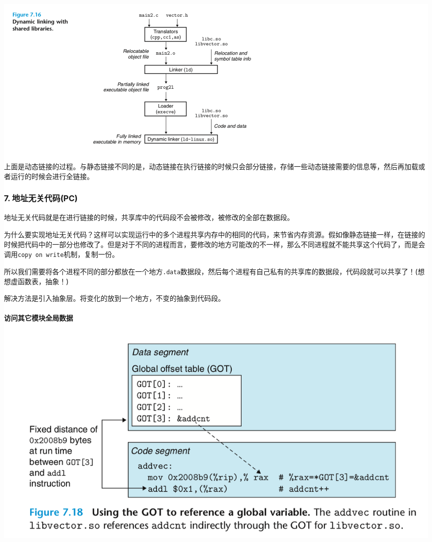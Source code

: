 <img src="链接总结/8.png" alt="image-20201214221951393" style="zoom:50%;" />

上面是动态链接的过程。与静态链接不同的是，动态链接在执行链接的时候只会部分链接，存储一些动态链接需要的信息等，然后再加载或者运行的时候会进行全链接。

### 7. 地址无关代码(PC)

地址无关代码就是在进行链接的时候，共享库中的代码段不会被修改，被修改的全部在数据段。

为什么要实现地址无关代码？这样可以实现运行中的多个进程共享内存中的相同的代码，来节省内存资源。假如像静态链接一样，在链接的时候把代码中的一部分也修改了。但是对于不同的进程而言，要修改的地方可能改的不一样，那么不同进程就不能共享这个代码了，而是会调用`copy on write`机制，复制一份。

所以我们需要将各个进程不同的部分都放在一个地方`.data`数据段，然后每个进程有自己私有的共享库的数据段，代码段就可以共享了！(想想虚函数表，抽象！)

解决方法是引入抽象层。将变化的放到一个地方，不变的抽象到代码段。

#### 访问其它模块全局数据

![image-20201214223430610](链接总结/9.png)
